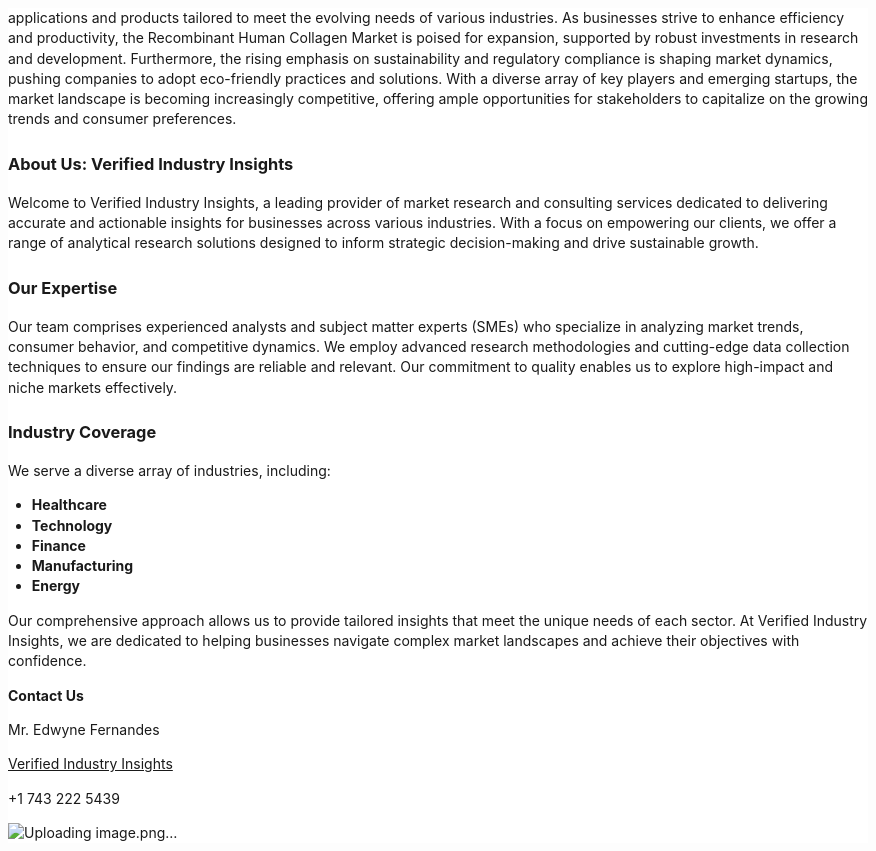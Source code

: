 applications and products tailored to meet the evolving needs of various industries. As businesses strive to enhance efficiency and productivity, the Recombinant Human Collagen Market is poised for expansion, supported by robust investments in research and development. Furthermore, the rising emphasis on sustainability and regulatory compliance is shaping market dynamics, pushing companies to adopt eco-friendly practices and solutions. With a diverse array of key players and emerging startups, the market landscape is becoming increasingly competitive, offering ample opportunities for stakeholders to capitalize on the growing trends and consumer preferences.</p><h3>About Us: Verified Industry Insights</h3><p>Welcome to Verified Industry Insights, a leading provider of market research and consulting services dedicated to delivering accurate and actionable insights for businesses across various industries. With a focus on empowering our clients, we offer a range of analytical research solutions designed to inform strategic decision-making and drive sustainable growth.</p><h3>Our Expertise</h3><p>Our team comprises experienced analysts and subject matter experts (SMEs) who specialize in analyzing market trends, consumer behavior, and competitive dynamics. We employ advanced research methodologies and cutting-edge data collection techniques to ensure our findings are reliable and relevant. Our commitment to quality enables us to explore high-impact and niche markets effectively.</p><h3>Industry Coverage</h3><p>We serve a diverse array of industries, including:</p><ul><li><strong>Healthcare</strong></li><li><strong>Technology</strong></li><li><strong>Finance</strong></li><li><strong>Manufacturing</strong></li><li><strong>Energy</strong></li></ul><p>Our comprehensive approach allows us to provide tailored insights that meet the unique needs of each sector. At Verified Industry Insights, we are dedicated to helping businesses navigate complex market landscapes and achieve their objectives with confidence.</p><p><strong>Contact Us</strong></p><p>Mr. Edwyne Fernandes</p><p><a href="https://www.verifiedindustryinsights.com/">Verified Industry Insights</a></p><p>+1 743 222 5439</p>
![Uploading image.png…]()
